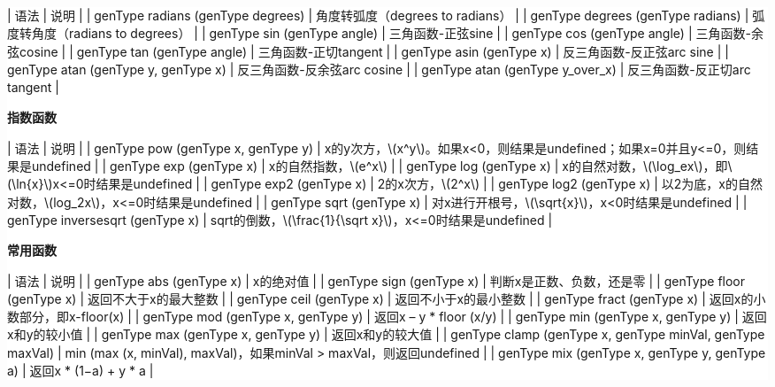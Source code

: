 | 语法 | 说明 |
| genType radians (genType degrees) | 角度转弧度（degrees to radians） |
| genType degrees (genType radians) | 弧度转角度（radians to degrees） |
| genType sin (genType angle) | 三角函数-正弦sine |
| genType cos (genType angle) | 三角函数-余弦cosine |
| genType tan (genType angle) | 三角函数-正切tangent |
| genType asin (genType x) | 反三角函数-反正弦arc sine |
| genType atan (genType y, genType x) | 反三角函数-反余弦arc cosine |
| genType atan (genType y\_over\_x) | 反三角函数-反正切arc tangent |

**指数函数**

| 语法 | 说明 |
| genType pow (genType x, genType y) | x的y次方，\\(x^y\\)。如果x<0，则结果是undefined；如果x=0并且y<=0，则结果是undefined |
| genType exp (genType x) | x的自然指数，\\(e^x\\) |
| genType log (genType x) | x的自然对数，\\(\\log_ex\\)，即\\(\\ln{x}\\)x<=0时结果是undefined |
| genType exp2 (genType x) | 2的x次方，\\(2^x\\) |
| genType log2 (genType x) | 以2为底，x的自然对数，\\(log_2x\\)，x<=0时结果是undefined |
| genType sqrt (genType x) | 对x进行开根号，\\(\\sqrt{x}\\)，x<0时结果是undefined |
| genType inversesqrt (genType x) | sqrt的倒数，\\(\\frac{1}{\\sqrt x}\\)，x<=0时结果是undefined |

**常用函数**

| 语法 | 说明 |
| genType abs (genType x) | x的绝对值 |
| genType sign (genType x) | 判断x是正数、负数，还是零 |
| genType floor (genType x) | 返回不大于x的最大整数 |
| genType ceil (genType x) | 返回不小于x的最小整数 |
| genType fract (genType x) | 返回x的小数部分，即x-floor(x) |
| genType mod (genType x, genType y) | 返回x – y * floor (x/y) |
| genType min (genType x, genType y) | 返回x和y的较小值 |
| genType max (genType x, genType y) | 返回x和y的较大值 |
| genType clamp (genType x, genType minVal, genType maxVal) | min (max (x, minVal), maxVal)，如果minVal > maxVal，则返回undefined |
| genType mix (genType x, genType y, genType a) | 返回x * (1−a) + y * a |
